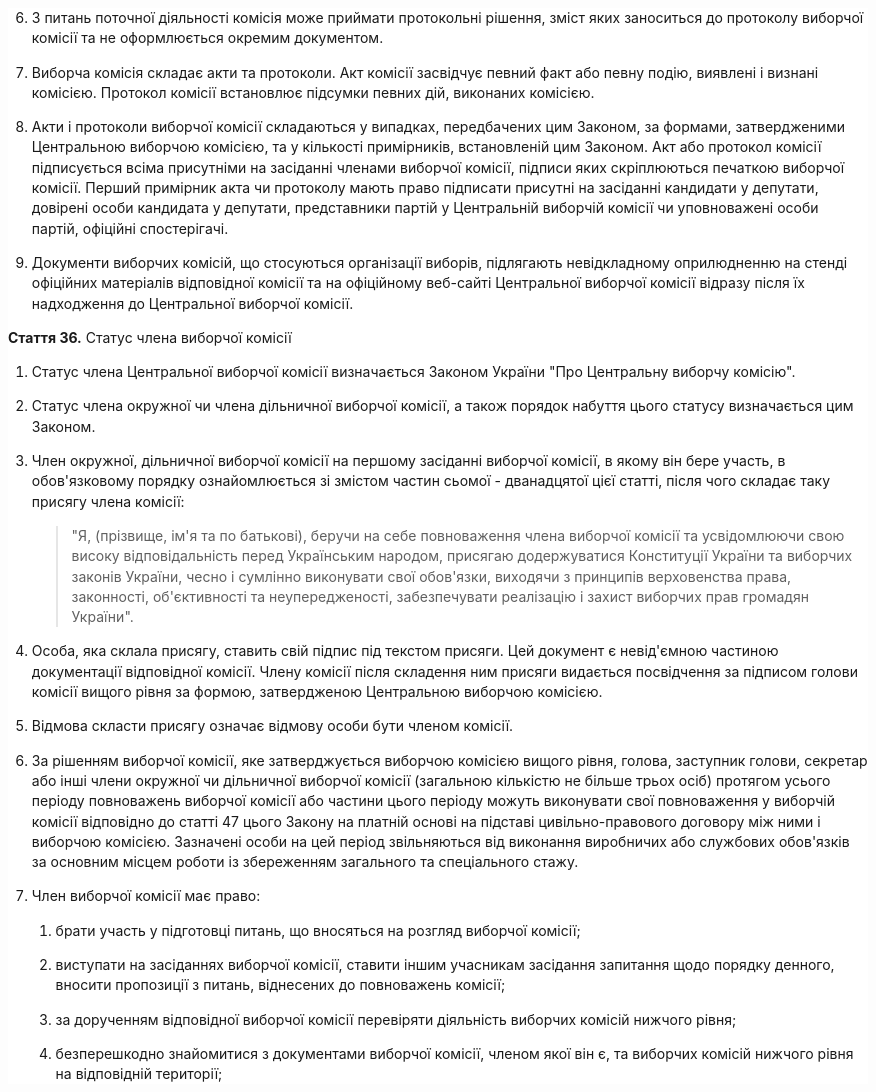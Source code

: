 6. З питань поточної діяльності комісія може приймати протокольні рішення, зміст яких заноситься до протоколу виборчої комісії та не оформлюється окремим документом.

7. Виборча комісія складає акти та протоколи. Акт комісії засвідчує певний факт або певну подію, виявлені і визнані комісією. Протокол комісії встановлює підсумки певних дій, виконаних комісією.

8. Акти і протоколи виборчої комісії складаються у випадках, передбачених цим Законом, за формами, затвердженими Центральною виборчою комісією, та у кількості примірників, встановленій цим Законом. Акт або протокол комісії підписується всіма присутніми на засіданні членами виборчої комісії, підписи яких скріплюються печаткою виборчої комісії. Перший примірник акта чи протоколу мають право підписати присутні на засіданні кандидати у депутати, довірені особи кандидата у депутати, представники партій у Центральній виборчій комісії чи уповноважені особи партій, офіційні спостерігачі.

9. Документи виборчих комісій, що стосуються організації виборів, підлягають невідкладному оприлюдненню на стенді офіційних матеріалів відповідної комісії та на офіційному веб-сайті Центральної виборчої комісії відразу після їх надходження до Центральної виборчої комісії.

**Стаття 36.** Статус члена виборчої комісії

1. Статус члена Центральної виборчої комісії визначається Законом України "Про Центральну виборчу комісію".

2. Статус члена окружної чи члена дільничної виборчої комісії, а також порядок набуття цього статусу визначається цим Законом.

3. Член окружної, дільничної виборчої комісії на першому засіданні виборчої комісії, в якому він бере участь, в обов'язковому порядку ознайомлюється зі змістом частин сьомої - дванадцятої цієї статті, після чого складає таку присягу члена комісії:

    >"Я, (прізвище, ім'я та по батькові), беручи на себе повноваження члена виборчої комісії та усвідомлюючи свою високу відповідальність перед Українським народом, присягаю додержуватися Конституції України та виборчих законів України, чесно і сумлінно виконувати свої обов'язки, виходячи з принципів верховенства права, законності, об'єктивності та неупередженості, забезпечувати реалізацію і захист виборчих прав громадян України".

4. Особа, яка склала присягу, ставить свій підпис під текстом присяги. Цей документ є невід'ємною частиною документації відповідної комісії. Члену комісії після складення ним присяги видається посвідчення за підписом голови комісії вищого рівня за формою, затвердженою Центральною виборчою комісією.

5. Відмова скласти присягу означає відмову особи бути членом комісії.

6. За рішенням виборчої комісії, яке затверджується виборчою комісією вищого рівня, голова, заступник голови, секретар або інші члени окружної чи дільничної виборчої комісії (загальною кількістю не більше трьох осіб) протягом усього періоду повноважень виборчої комісії або частини цього періоду можуть виконувати свої повноваження у виборчій комісії відповідно до статті 47 цього Закону на платній основі на підставі цивільно-правового договору між ними і виборчою комісією. Зазначені особи на цей період звільняються від виконання виробничих або службових обов'язків за основним місцем роботи із збереженням загального та спеціального стажу.

7. Член виборчої комісії має право:

    1) брати участь у підготовці питань, що вносяться на розгляд виборчої комісії;

    2) виступати на засіданнях виборчої комісії, ставити іншим учасникам засідання запитання щодо порядку денного, вносити пропозиції з питань, віднесених до повноважень комісії;

    3) за дорученням відповідної виборчої комісії перевіряти діяльність виборчих комісій нижчого рівня;

    4) безперешкодно знайомитися з документами виборчої комісії, членом якої він є, та виборчих комісій нижчого рівня на відповідній території;

